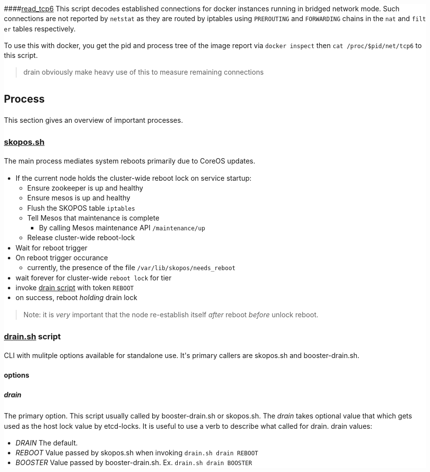 ####[read_tcp6](http://github.com/f4tq/ethos-systemd/tree/feature/drain-submission/v1/lib/read_tcp6.sh)
This script decodes established connections for docker instances running in bridged network mode.  Such connections are not reported by `netstat` as they are routed by iptables using `PREROUTING` and `FORWARDING` chains in the `nat` and `filter` tables respectively.

To use this with docker, you get the pid and process tree of the image report via `docker inspect` then `cat /proc/$pid/net/tcp6` to this script.
> drain obviously make heavy use of this to measure remaining connections

## Process
This section gives an overview of important processes.

### [skopos.sh](http://github.com/f4tq/ethos-systemd/tree/feature/drain-submission/v1/util/skopos.sh)
The main process mediates system reboots primarily due to CoreOS updates.

- If the current node holds the cluster-wide reboot lock on service startup:
  - Ensure zookeeper is up and healthy
  - Ensure mesos is up and healthy
  - Flush the SKOPOS table `iptables`
  - Tell Mesos that maintenance is complete
     - By calling Mesos maintenance API `/maintenance/up`
  - Release cluster-wide reboot-lock
- Wait for reboot trigger
- On reboot trigger occurance
   	- currently, the presence of the file `/var/lib/skopos/needs_reboot` 
- wait forever for cluster-wide `reboot lock` for tier
- invoke [drain script](http://github.com/f4tq/ethos-systemd/tree/feature/drain-submission/v1/util/drain.sh) with token `REBOOT`
- on success, reboot *holding* drain lock

> Note: it is *very* important that the node re-establish itself *after* reboot *before* unlock reboot.

### [drain.sh](http://github.com/f4tq/ethos-systemd/tree/feature/drain-submission/v1/util/drain.sh) script
CLI with mulitple options available for standalone use.  It's primary callers are skopos.sh and booster-drain.sh.

#### options

##### drain
The primary option.  This script usually called by booster-drain.sh or skopos.sh.
The *drain* takes optional value that which gets used as the host lock value by etcd-locks.  It is useful to use a verb to describe what called for drain.   drain values:
- *DRAIN*
The default.
- *REBOOT*
Value passed by skopos.sh when invoking `drain.sh drain REBOOT`
- *BOOSTER*
Value passed by booster-drain.sh.  Ex. `drain.sh drain BOOSTER`
